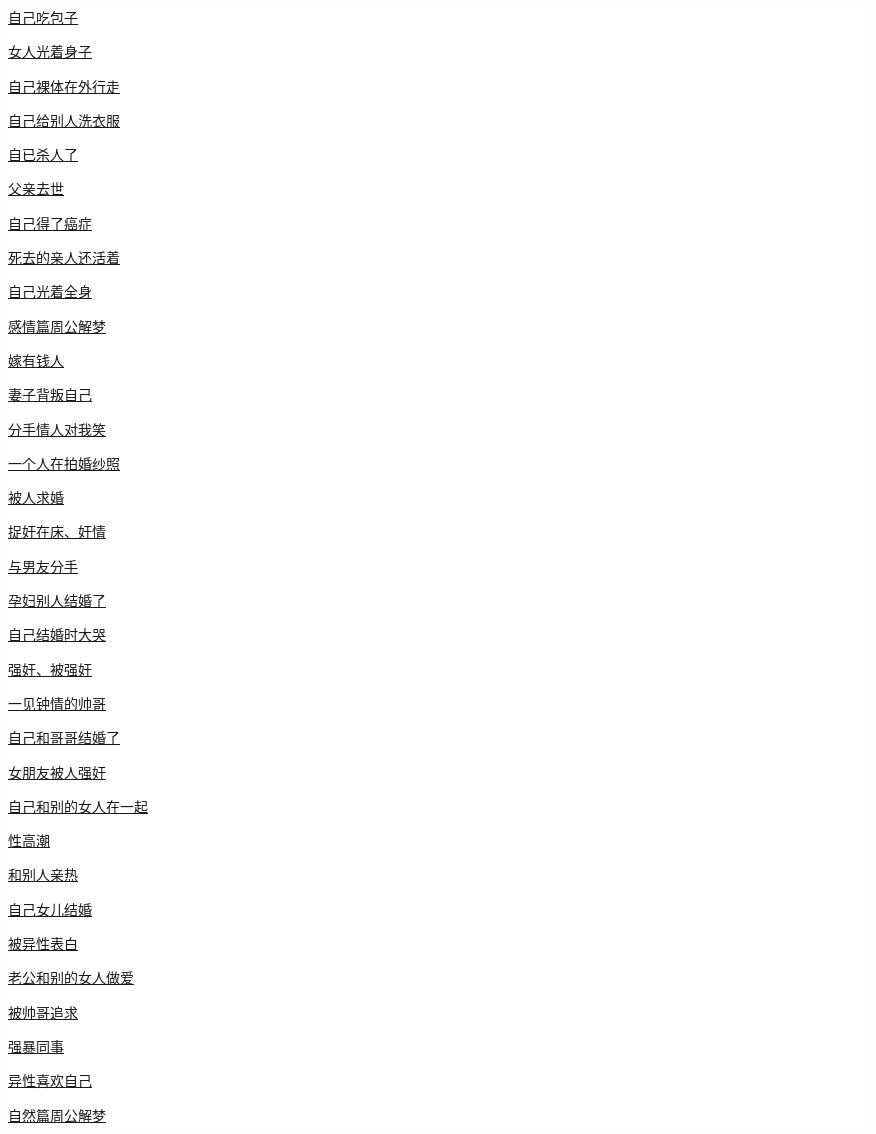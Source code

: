 [自己吃包子](/shenhuo/13697.html)

[女人光着身子](/shenhuo/13652.html)

[自己裸体在外行走](/shenhuo/13555.html)

[自己给别人洗衣服](/shenhuo/13531.html)

[自已杀人了](/shenhuo/13306.html)

[父亲去世](/shenhuo/11287.html)

[自己得了癌症](/shenhuo/11286.html)

[死去的亲人还活着](/shenhuo/11285.html)

[自己光着全身](/shenhuo/11284.html)

[感情篇周公解梦](/ganqin)

[嫁有钱人](/ganqin/15620.html)

[妻子背叛自己](/ganqin/14892.html)

[分手情人对我笑](/ganqin/14519.html)

[一个人在拍婚纱照](/ganqin/14115.html)

[被人求婚](/ganqin/13753.html)

[捉奸在床、奸情](/ganqin/13750.html)

[与男友分手](/ganqin/13747.html)

[孕妇别人结婚了](/ganqin/13701.html)

[自己结婚时大哭](/ganqin/13698.html)

[强奸、被强奸](/ganqin/13614.html)

[一见钟情的帅哥](/ganqin/13560.html)

[自己和哥哥结婚了](/ganqin/13556.html)

[女朋友被人强奸](/ganqin/10070.html)

[自己和别的女人在一起](/ganqin/10069.html)

[性高潮](/ganqin/10068.html)

[和别人亲热](/ganqin/10067.html)

[自己女儿结婚](/ganqin/10066.html)

[被异性表白](/ganqin/10065.html)

[老公和别的女人做爱](/ganqin/10064.html)

[被帅哥追求](/ganqin/10063.html)

[强暴同事](/ganqin/10062.html)

[异性喜欢自己](/ganqin/10061.html)

[自然篇周公解梦](/ziran)
